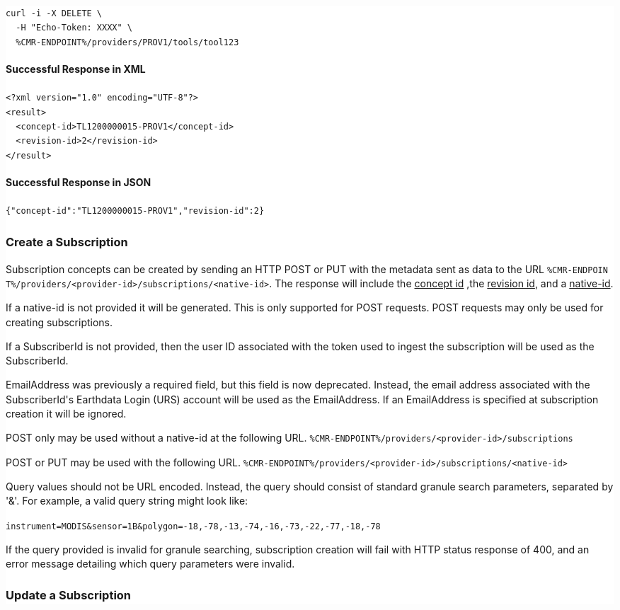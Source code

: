 ```
curl -i -X DELETE \
  -H "Echo-Token: XXXX" \
  %CMR-ENDPOINT%/providers/PROV1/tools/tool123
```

#### Successful Response in XML

```
<?xml version="1.0" encoding="UTF-8"?>
<result>
  <concept-id>TL1200000015-PROV1</concept-id>
  <revision-id>2</revision-id>
</result>
```

#### Successful Response in JSON

```
{"concept-id":"TL1200000015-PROV1","revision-id":2}
```

### <a name="create-subscription"></a> Create a Subscription

Subscription concepts can be created by sending an HTTP POST or PUT with the metadata sent as data to the URL `%CMR-ENDPOINT%/providers/<provider-id>/subscriptions/<native-id>`. The response will include the [concept id](#concept-id) ,the [revision id](#revision-id), and a [native-id](#native-id).

If a native-id is not provided it will be generated. This is only supported for POST requests.
POST requests may only be used for creating subscriptions.

If a SubscriberId is not provided, then the user ID associated with the token used to ingest the subscription will be used as the SubscriberId.

EmailAddress was previously a required field, but this field is now deprecated. Instead, the email address associated with the SubscriberId's Earthdata Login (URS) account will be used as the EmailAddress. If an EmailAddress is specified at subscription creation it will be ignored.

POST only may be used without a native-id at the following URL.
`%CMR-ENDPOINT%/providers/<provider-id>/subscriptions`

POST or PUT may be used with the following URL.
`%CMR-ENDPOINT%/providers/<provider-id>/subscriptions/<native-id>`

Query values should not be URL encoded. Instead, the query should consist of standard granule search parameters, separated by '&'. For example, a valid query string might look like:
```
instrument=MODIS&sensor=1B&polygon=-18,-78,-13,-74,-16,-73,-22,-77,-18,-78
```

If the query provided is invalid for granule searching, subscription creation will fail with HTTP status response of 400, and an error message detailing which query parameters were invalid.

### <a name="update-subscription"></a> Update a Subscription
